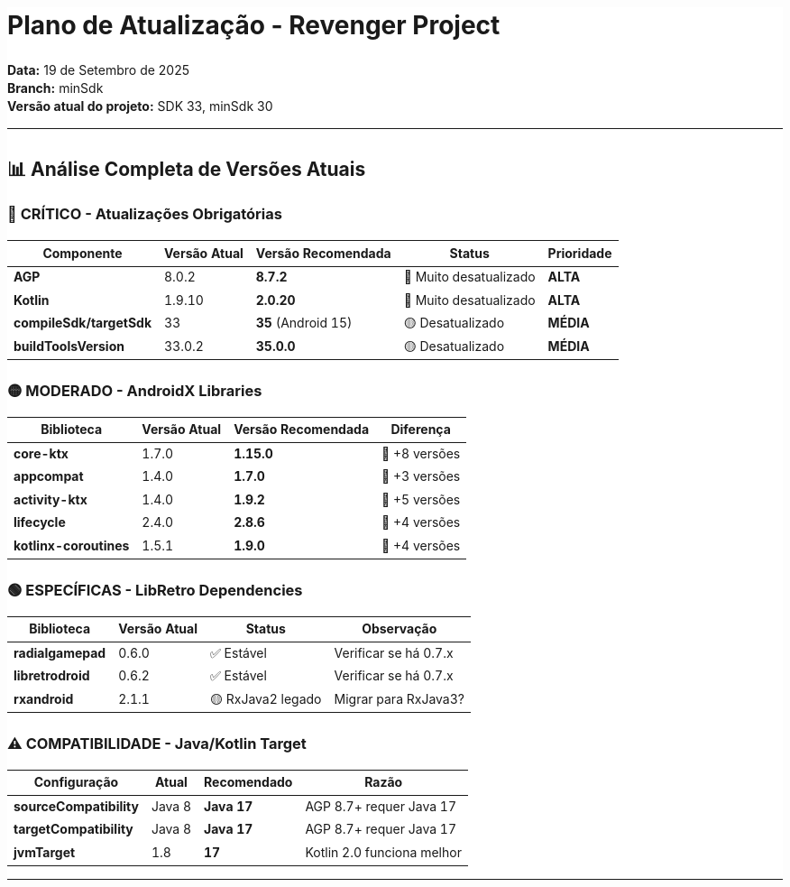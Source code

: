 # Plano de Atualização - Revenger Project

**Data:** 19 de Setembro de 2025  
**Branch:** minSdk  
**Versão atual do projeto:** SDK 33, minSdk 30

---

## 📊 **Análise Completa de Versões Atuais**

### 🔴 **CRÍTICO - Atualizações Obrigatórias**

| Componente | Versão Atual | Versão Recomendada | Status | Prioridade |
|------------|--------------|-------------------|--------|------------|
| **AGP** | 8.0.2 | **8.7.2** | 🔴 Muito desatualizado | **ALTA** |
| **Kotlin** | 1.9.10 | **2.0.20** | 🔴 Muito desatualizado | **ALTA** |
| **compileSdk/targetSdk** | 33 | **35** (Android 15) | 🟡 Desatualizado | **MÉDIA** |
| **buildToolsVersion** | 33.0.2 | **35.0.0** | 🟡 Desatualizado | **MÉDIA** |

### 🟡 **MODERADO - AndroidX Libraries**

| Biblioteca | Versão Atual | Versão Recomendada | Diferença |
|------------|--------------|-------------------|-----------|
| **core-ktx** | 1.7.0 | **1.15.0** | 🔴 +8 versões |
| **appcompat** | 1.4.0 | **1.7.0** | 🔴 +3 versões |
| **activity-ktx** | 1.4.0 | **1.9.2** | 🔴 +5 versões |
| **lifecycle** | 2.4.0 | **2.8.6** | 🔴 +4 versões |
| **kotlinx-coroutines** | 1.5.1 | **1.9.0** | 🔴 +4 versões |

### 🟢 **ESPECÍFICAS - LibRetro Dependencies**

| Biblioteca | Versão Atual | Status | Observação |
|------------|--------------|--------|------------|
| **radialgamepad** | 0.6.0 | ✅ Estável | Verificar se há 0.7.x |
| **libretrodroid** | 0.6.2 | ✅ Estável | Verificar se há 0.7.x |
| **rxandroid** | 2.1.1 | 🟡 RxJava2 legado | Migrar para RxJava3? |

### ⚠️ **COMPATIBILIDADE - Java/Kotlin Target**

| Configuração | Atual | Recomendado | Razão |
|--------------|-------|-------------|-------|
| **sourceCompatibility** | Java 8 | **Java 17** | AGP 8.7+ requer Java 17 |
| **targetCompatibility** | Java 8 | **Java 17** | AGP 8.7+ requer Java 17 |
| **jvmTarget** | 1.8 | **17** | Kotlin 2.0 funciona melhor |

---